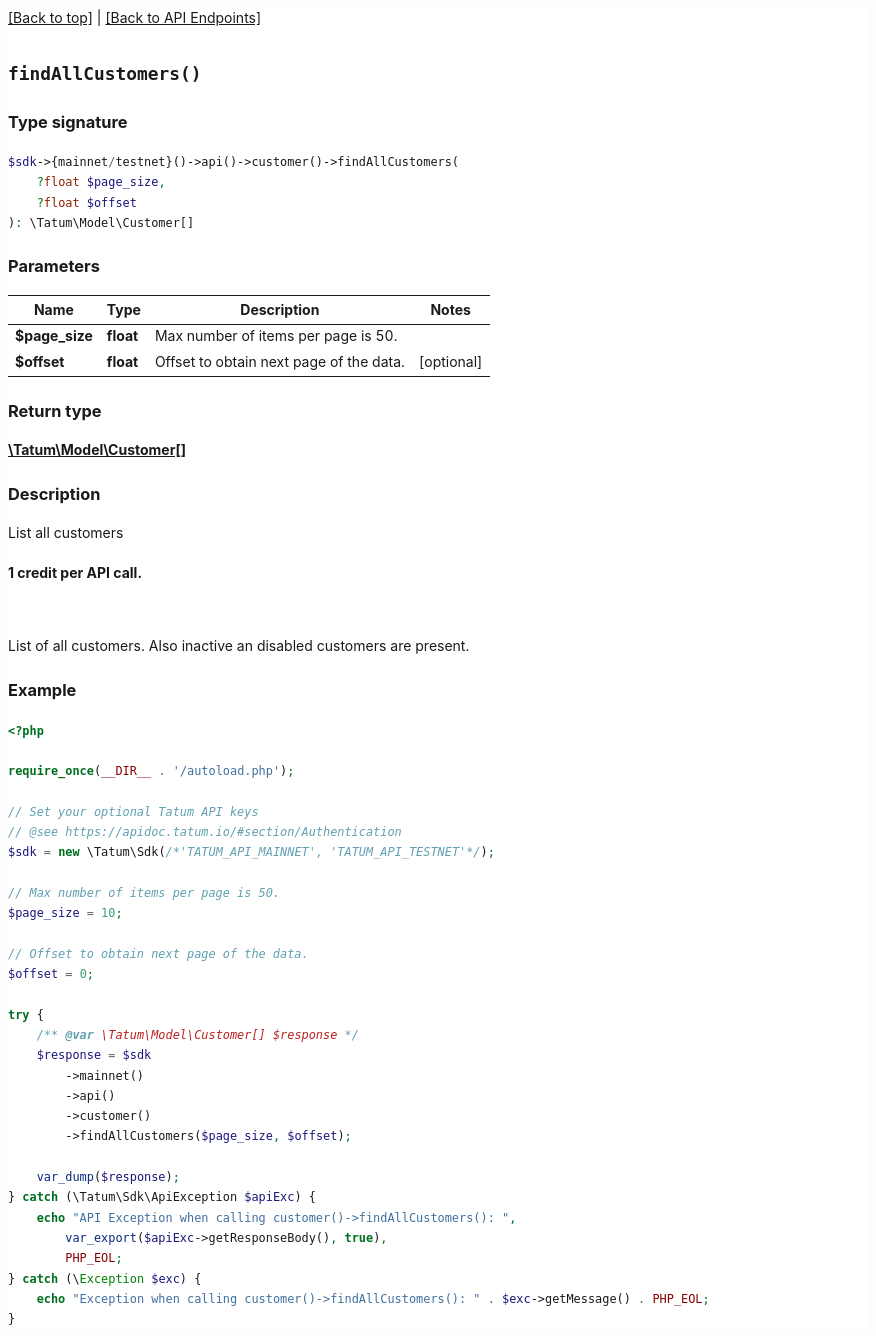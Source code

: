 [[Back to top]](#) | [[Back to API Endpoints]](../index.md#api-endpoints)

## `findAllCustomers()`

### Type signature

```php
$sdk->{mainnet/testnet}()->api()->customer()->findAllCustomers(
    ?float $page_size, 
    ?float $offset
): \Tatum\Model\Customer[]
```

### Parameters

Name | Type | Description  | Notes
------------- | ------------- | ------------- | -------------
 **$page_size** | **float**| Max number of items per page is 50. |
 **$offset** | **float**| Offset to obtain next page of the data. | [optional]

### Return type

[**\Tatum\Model\Customer[]**](../Model/Customer.md)

### Description

List all customers

<h4>1 credit per API call.</h4><br/> <p>List of all customers. Also inactive an disabled customers are present.</p>

### Example

```php
<?php

require_once(__DIR__ . '/autoload.php');

// Set your optional Tatum API keys
// @see https://apidoc.tatum.io/#section/Authentication
$sdk = new \Tatum\Sdk(/*'TATUM_API_MAINNET', 'TATUM_API_TESTNET'*/);

// Max number of items per page is 50.
$page_size = 10;

// Offset to obtain next page of the data.
$offset = 0;

try {
    /** @var \Tatum\Model\Customer[] $response */
    $response = $sdk
        ->mainnet()
        ->api()
        ->customer()
        ->findAllCustomers($page_size, $offset);
    
    var_dump($response);
} catch (\Tatum\Sdk\ApiException $apiExc) {
    echo "API Exception when calling customer()->findAllCustomers(): ",
        var_export($apiExc->getResponseBody(), true),
        PHP_EOL;
} catch (\Exception $exc) {
    echo "Exception when calling customer()->findAllCustomers(): " . $exc->getMessage() . PHP_EOL;
}
```

